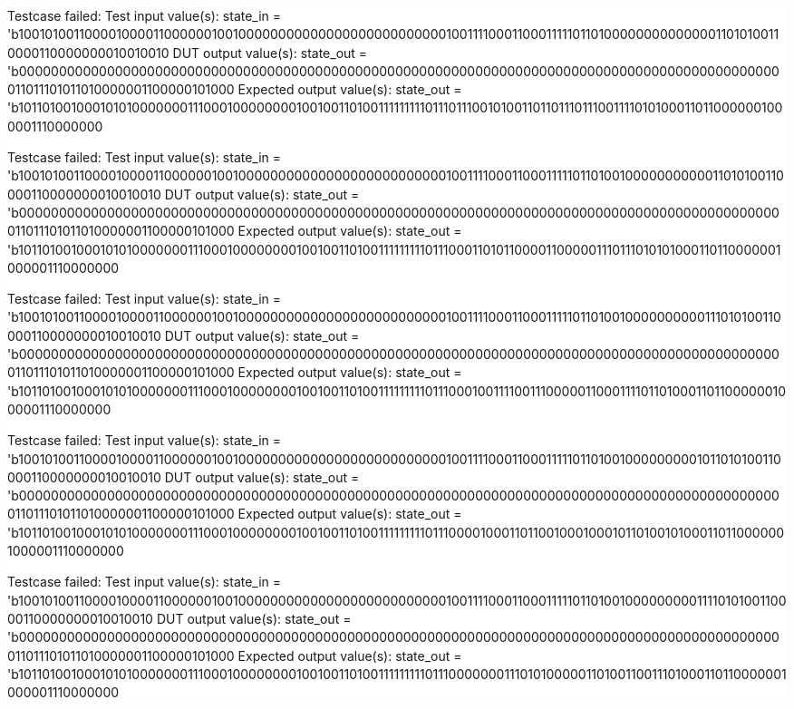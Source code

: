 Testcase failed:
Test input value(s):
state_in = 'b10010100110000100001100000010010000000000000000000000000010011110001100011111011010000000000000011010100110000110000000010010010
DUT output value(s):
state_out = 'b00000000000000000000000000000000000000000000000000000000000000000000000000000000000000000000000011011101011010000001100000101000
Expected output value(s):
state_out = 'b10110100100010101000000011100010000000010010011010011111111101110111001010011011011101110011110101000110110000001000001110000000

Testcase failed:
Test input value(s):
state_in = 'b10010100110000100001100000010010000000000000000000000000010011110001100011111011010010000000000011010100110000110000000010010010
DUT output value(s):
state_out = 'b00000000000000000000000000000000000000000000000000000000000000000000000000000000000000000000000011011101011010000001100000101000
Expected output value(s):
state_out = 'b10110100100010101000000011100010000000010010011010011111111101110001101011000011000001110111010101000110110000001000001110000000

Testcase failed:
Test input value(s):
state_in = 'b10010100110000100001100000010010000000000000000000000000010011110001100011111011010010000000000111010100110000110000000010010010
DUT output value(s):
state_out = 'b00000000000000000000000000000000000000000000000000000000000000000000000000000000000000000000000011011101011010000001100000101000
Expected output value(s):
state_out = 'b10110100100010101000000011100010000000010010011010011111111101110001001111001110000011000111101101000110110000001000001110000000

Testcase failed:
Test input value(s):
state_in = 'b10010100110000100001100000010010000000000000000000000000010011110001100011111011010010000000001011010100110000110000000010010010
DUT output value(s):
state_out = 'b00000000000000000000000000000000000000000000000000000000000000000000000000000000000000000000000011011101011010000001100000101000
Expected output value(s):
state_out = 'b10110100100010101000000011100010000000010010011010011111111101110000100011011001000100010110100101000110110000001000001110000000

Testcase failed:
Test input value(s):
state_in = 'b10010100110000100001100000010010000000000000000000000000010011110001100011111011010010000000001111010100110000110000000010010010
DUT output value(s):
state_out = 'b00000000000000000000000000000000000000000000000000000000000000000000000000000000000000000000000011011101011010000001100000101000
Expected output value(s):
state_out = 'b10110100100010101000000011100010000000010010011010011111111101110000000111010100000110100110011101000110110000001000001110000000
